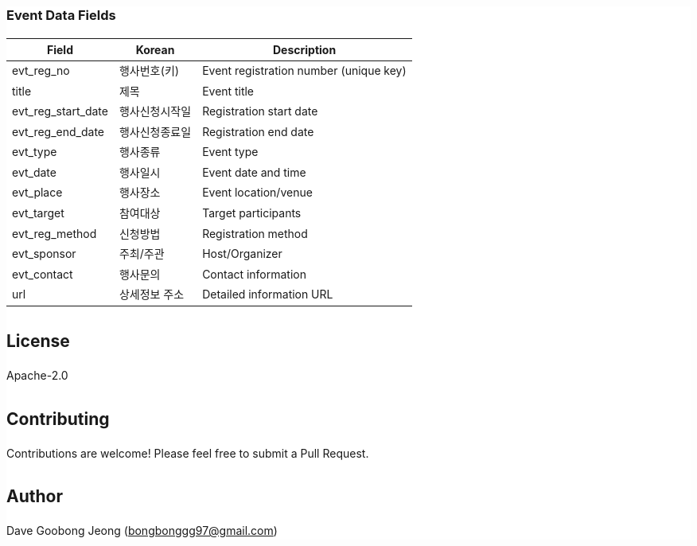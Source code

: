 ### Event Data Fields

| Field | Korean | Description |
|-------|--------|-------------|
| evt_reg_no | 행사번호(키) | Event registration number (unique key) |
| title | 제목 | Event title |
| evt_reg_start_date | 행사신청시작일 | Registration start date |
| evt_reg_end_date | 행사신청종료일 | Registration end date |
| evt_type | 행사종류 | Event type |
| evt_date | 행사일시 | Event date and time |
| evt_place | 행사장소 | Event location/venue |
| evt_target | 참여대상 | Target participants |
| evt_reg_method | 신청방법 | Registration method |
| evt_sponsor | 주최/주관 | Host/Organizer |
| evt_contact | 행사문의 | Contact information |
| url | 상세정보 주소 | Detailed information URL |

## License

Apache-2.0

## Contributing

Contributions are welcome! Please feel free to submit a Pull Request.

## Author

Dave Goobong Jeong (bongbonggg97@gmail.com)
